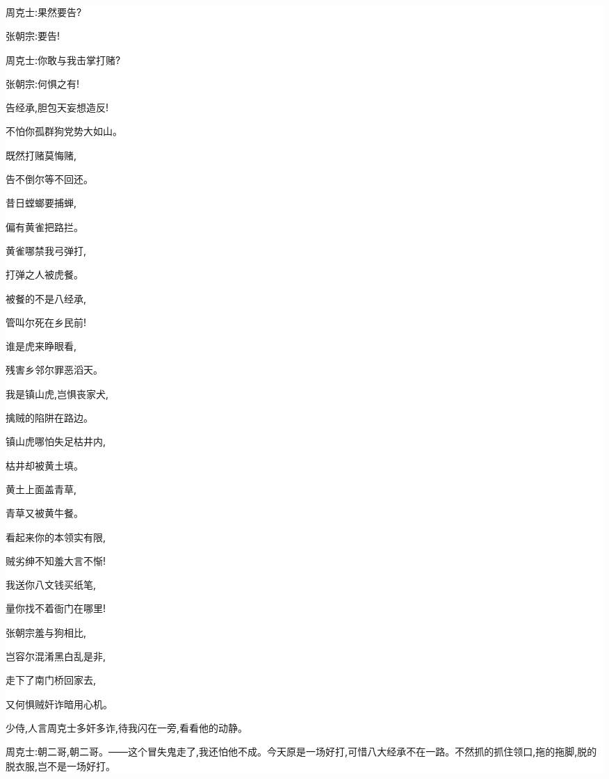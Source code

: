 周克士:果然要告?

张朝宗:要告!

周克士:你敢与我击掌打赌?

张朝宗:何惧之有!



告经承,胆包天妄想造反!



不怕你孤群狗党势大如山。

既然打赌莫悔赌,

告不倒尔等不回还。

昔日螳螂要捕蝉,

偏有黄雀把路拦。

黄雀哪禁我弓弹打,

打弹之人被虎餐。

被餐的不是八经承,

管叫尔死在乡民前!

谁是虎来睁眼看,

残害乡邻尔罪恶滔天。

我是镇山虎,岂惧丧家犬,

擒贼的陷阱在路边。

镇山虎哪怕失足枯井内,

枯井却被黄土填。

黄土上面盖青草,

青草又被黄牛餐。

看起来你的本领实有限,

贼劣绅不知羞大言不惭!

我送你八文钱买纸笔,

量你找不着衙门在哪里!

张朝宗羞与狗相比,

岂容尔混淆黑白乱是非,

走下了南门桥回家去,

又何惧贼奸诈暗用心机。

少侍,人言周克士多奸多诈,待我闪在一旁,看看他的动静。

周克士:朝二哥,朝二哥。——这个冒失鬼走了,我还怕他不成。今天原是一场好打,可惜八大经承不在一路。不然抓的抓住领口,拖的拖脚,脱的脱衣服,岂不是一场好打。
